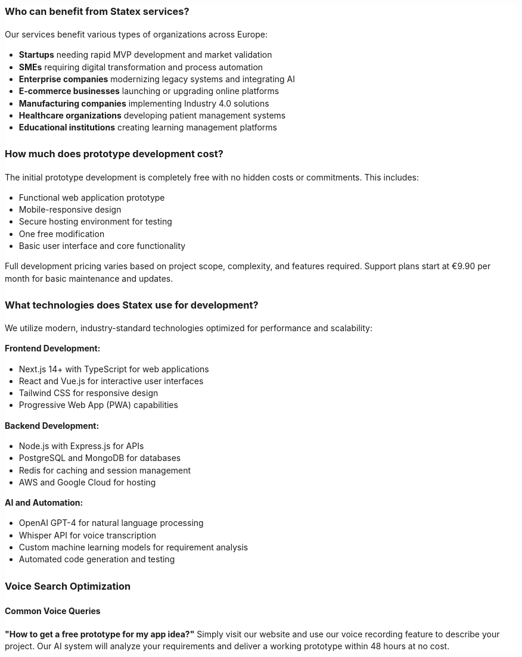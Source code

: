 ### Who can benefit from Statex services?

Our services benefit various types of organizations across Europe:

- **Startups** needing rapid MVP development and market validation
- **SMEs** requiring digital transformation and process automation
- **Enterprise companies** modernizing legacy systems and integrating AI
- **E-commerce businesses** launching or upgrading online platforms
- **Manufacturing companies** implementing Industry 4.0 solutions
- **Healthcare organizations** developing patient management systems
- **Educational institutions** creating learning management platforms

### How much does prototype development cost?

The initial prototype development is completely free with no hidden costs or commitments. This includes:

- Functional web application prototype
- Mobile-responsive design
- Secure hosting environment for testing
- One free modification
- Basic user interface and core functionality

Full development pricing varies based on project scope, complexity, and features required. Support plans start at €9.90 per month for basic maintenance and updates.

### What technologies does Statex use for development?

We utilize modern, industry-standard technologies optimized for performance and scalability:

**Frontend Development:**
- Next.js 14+ with TypeScript for web applications
- React and Vue.js for interactive user interfaces
- Tailwind CSS for responsive design
- Progressive Web App (PWA) capabilities

**Backend Development:**
- Node.js with Express.js for APIs
- PostgreSQL and MongoDB for databases
- Redis for caching and session management
- AWS and Google Cloud for hosting

**AI and Automation:**
- OpenAI GPT-4 for natural language processing
- Whisper API for voice transcription
- Custom machine learning models for requirement analysis
- Automated code generation and testing

### Voice Search Optimization

#### Common Voice Queries

**"How to get a free prototype for my app idea?"**
Simply visit our website and use our voice recording feature to describe your project. Our AI system will analyze your requirements and deliver a working prototype within 48 hours at no cost.
